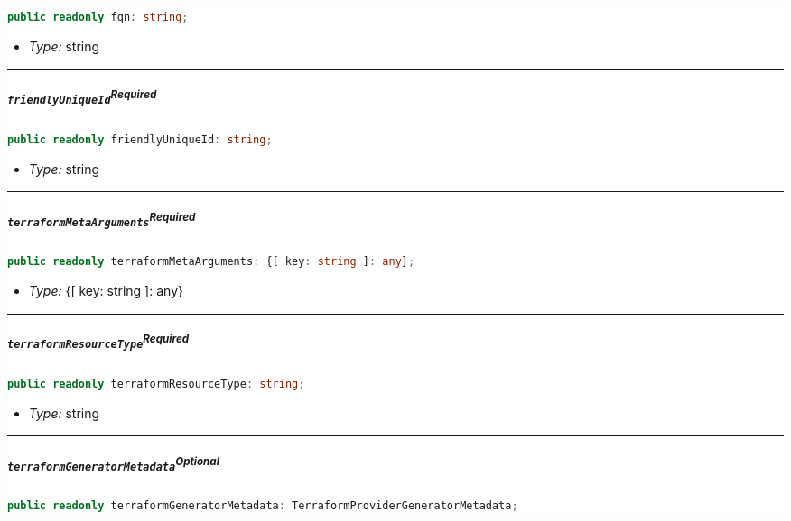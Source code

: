 ```typescript
public readonly fqn: string;
```

- *Type:* string

---

##### `friendlyUniqueId`<sup>Required</sup> <a name="friendlyUniqueId" id="rhizo-co-terraform-provider-oci.dataOciVulnerabilityScanningHostScanRecipes.DataOciVulnerabilityScanningHostScanRecipes.property.friendlyUniqueId"></a>

```typescript
public readonly friendlyUniqueId: string;
```

- *Type:* string

---

##### `terraformMetaArguments`<sup>Required</sup> <a name="terraformMetaArguments" id="rhizo-co-terraform-provider-oci.dataOciVulnerabilityScanningHostScanRecipes.DataOciVulnerabilityScanningHostScanRecipes.property.terraformMetaArguments"></a>

```typescript
public readonly terraformMetaArguments: {[ key: string ]: any};
```

- *Type:* {[ key: string ]: any}

---

##### `terraformResourceType`<sup>Required</sup> <a name="terraformResourceType" id="rhizo-co-terraform-provider-oci.dataOciVulnerabilityScanningHostScanRecipes.DataOciVulnerabilityScanningHostScanRecipes.property.terraformResourceType"></a>

```typescript
public readonly terraformResourceType: string;
```

- *Type:* string

---

##### `terraformGeneratorMetadata`<sup>Optional</sup> <a name="terraformGeneratorMetadata" id="rhizo-co-terraform-provider-oci.dataOciVulnerabilityScanningHostScanRecipes.DataOciVulnerabilityScanningHostScanRecipes.property.terraformGeneratorMetadata"></a>

```typescript
public readonly terraformGeneratorMetadata: TerraformProviderGeneratorMetadata;
```
